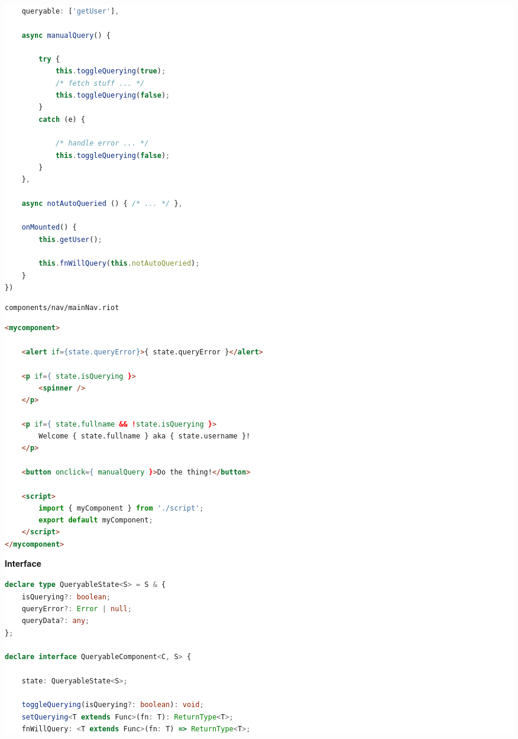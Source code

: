 ```ts
	queryable: ['getUser'],

	async manualQuery() {

		try {
			this.toggleQuerying(true);
			/* fetch stuff ... */
			this.toggleQuerying(false);
		}
		catch (e) {

			/* handle error ... */
			this.toggleQuerying(false);
		}
	},

	async notAutoQueried () { /* ... */ },

	onMounted() {
		this.getUser();

		this.fnWillQuery(this.notAutoQueried);
	}
})
```

`components/nav/mainNav.riot`
```html
<mycomponent>

	<alert if={state.queryError}>{ state.queryError }</alert>

	<p if={ state.isQuerying }>
		<spinner />
	</p>

	<p if={ state.fullname && !state.isQuerying }>
		Welcome { state.fullname } aka { state.username }!
	</p>

	<button onclick={ manualQuery }>Do the thing!</button>

	<script>
		import { myComponent } from './script';
		export default myComponent;
	</script>
</mycomponent>
```

**Interface**

```ts
declare type QueryableState<S> = S & {
	isQuerying?: boolean;
	queryError?: Error | null;
	queryData?: any;
};

declare interface QueryableComponent<C, S> {

	state: QueryableState<S>;

	toggleQuerying(isQuerying?: boolean): void;
	setQuerying<T extends Func>(fn: T): ReturnType<T>;
	fnWillQuery: <T extends Func>(fn: T) => ReturnType<T>;
```